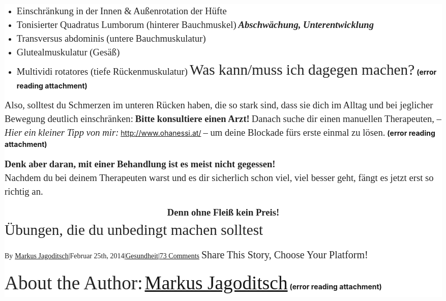 - <span style="font-family:ArialMT;font-size:14pt;color:#262626ff;">Einschränkung in der Innen & Außenrotation der Hüfte</span>
- <span style="font-family:ArialMT;font-size:14pt;color:#262626ff;">Tonisierter Quadratus Lumborum (hinterer Bauchmuskel)</span>
<span style="font-family:Arial-BoldItalicMT;font-size:14pt;color:#262626ff;"><b><i>Abschwächung, Unterentwicklung</i></b></span>
- <span style="font-family:ArialMT;font-size:14pt;color:#262626ff;">Transversus abdominis (untere Bauchmuskulatur)</span>
- <span style="font-family:ArialMT;font-size:14pt;color:#262626ff;">Glutealmuskulatur (Gesäß)</span>
- <span style="font-family:ArialMT;font-size:14pt;color:#262626ff;">Multividi rotatores (tiefe Rückenmuskulatur)</span>
<span style="font-family:ArialMT;font-size:22pt;color:#262626ff;">Was kann/muss ich dagegen machen?</span> 
 **(error reading attachment)**
 
<span style="font-family:ArialMT;font-size:14pt;color:#262626ff;">Also, solltest du Schmerzen im unteren Rücken haben, die so stark sind, dass sie dich im Alltag und bei jeglicher Bewegung deutlich einschränken:</span>
<span style="font-family:Arial-BoldMT;font-size:14pt;color:#262626ff;"><b>Bitte konsultiere einen Arzt!</b></span>
<span style="font-family:ArialMT;font-size:14pt;color:#262626ff;">Danach suche dir einen manuellen Therapeuten, –</span> <span style="font-family:Arial-ItalicMT;font-size:14pt;color:#262626ff;"><i>Hier ein kleiner Tipp von mir:</i></span> <a href="http://www.ohanessi.at/" rel="noopener" class="external-link" target="_blank" style="font-family:ArialMT;font-size:14pt;color:#dca0dff;">http://www.ohanessi.at/</a> <span style="font-family:ArialMT;font-size:14pt;color:#262626ff;">– um deine Blockade fürs erste einmal zu lösen.</span> 
 **(error reading attachment)**
 
<span style="font-family:Arial-BoldMT;font-size:14pt;color:#262626ff;"><b>Denk aber daran, mit einer Behandlung ist es meist nicht gegessen!</b></span>  
<span style="font-family:ArialMT;font-size:14pt;color:#262626ff;">Nachdem du bei deinem Therapeuten warst und es dir sicherlich schon viel, viel besser geht, fängt es jetzt erst so richtig an.</span>  

<p style="text-align:center;margin:0"><span style="font-family:Arial-BoldMT;font-size:14pt;color:#262626ff;"><b>Denn ohne Fleiß kein Preis!</b></span>
</p>
<span style="font-family:ArialMT;font-size:22pt;color:#262626ff;">Übungen, die du unbedingt machen solltest</span>

<span style="font-family:ArialMT;color:#262626ff;">By</span> <a href="http://www.mj-training.com/author/mj-training/" rel="noopener" class="external-link" target="_blank" style="font-family:ArialMT;color:#dca0dff;">Markus Jagoditsch</a><span style="font-family:ArialMT;color:#262626ff;">|Februar 25th, 2014|</span><a href="http://www.mj-training.com/category/gesundheit/" rel="noopener" class="external-link" target="_blank" style="font-family:ArialMT;color:#dca0dff;">Gesundheit</a><span style="font-family:ArialMT;color:#262626ff;">|</span><a href="http://www.mj-training.com/isg-blockade/#comments" rel="noopener" class="external-link" target="_blank" style="font-family:ArialMT;color:#dca0dff;">73 Comments</a>
<span style="font-family:ArialMT;font-size:15pt;color:#262626ff;">Share This Story, Choose Your Platform!</span>


<span style="font-family:ArialMT;font-size:28pt;color:#262626ff;">About the Author:</span> <a href="http://www.mj-training.com/author/mj-training/" rel="noopener" class="external-link" target="_blank" style="font-family:ArialMT;font-size:28pt;color:#dca0dff;">Markus Jagoditsch</a>
 **(error reading attachment)**
 